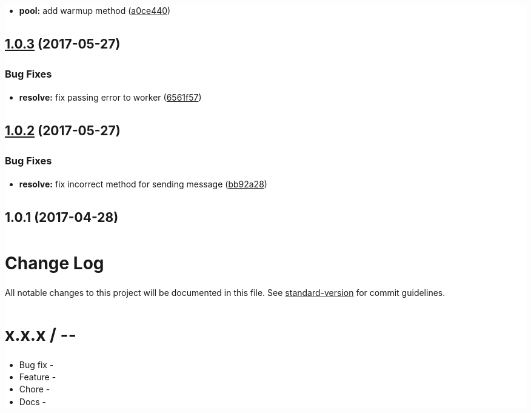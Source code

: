 * **pool:** add warmup method ([a0ce440](https://github.com/webpack-contrib/thread-loader/commit/a0ce440))



<a name="1.0.3"></a>
## [1.0.3](https://github.com/webpack-contrib/thread-loader/compare/v1.0.2...v1.0.3) (2017-05-27)


### Bug Fixes

* **resolve:** fix passing error to worker ([6561f57](https://github.com/webpack-contrib/thread-loader/commit/6561f57))



<a name="1.0.2"></a>
## [1.0.2](https://github.com/webpack-contrib/thread-loader/compare/v1.0.1...v1.0.2) (2017-05-27)


### Bug Fixes

* **resolve:** fix incorrect method for sending message ([bb92a28](https://github.com/webpack-contrib/thread-loader/commit/bb92a28))



<a name="1.0.1"></a>
## 1.0.1 (2017-04-28)



# Change Log

All notable changes to this project will be documented in this file. See [standard-version](https://github.com/conventional-changelog/standard-version) for commit guidelines.

x.x.x / <year>-<month>-<day>
==================

  * Bug fix -
  * Feature -
  * Chore -
  * Docs -
